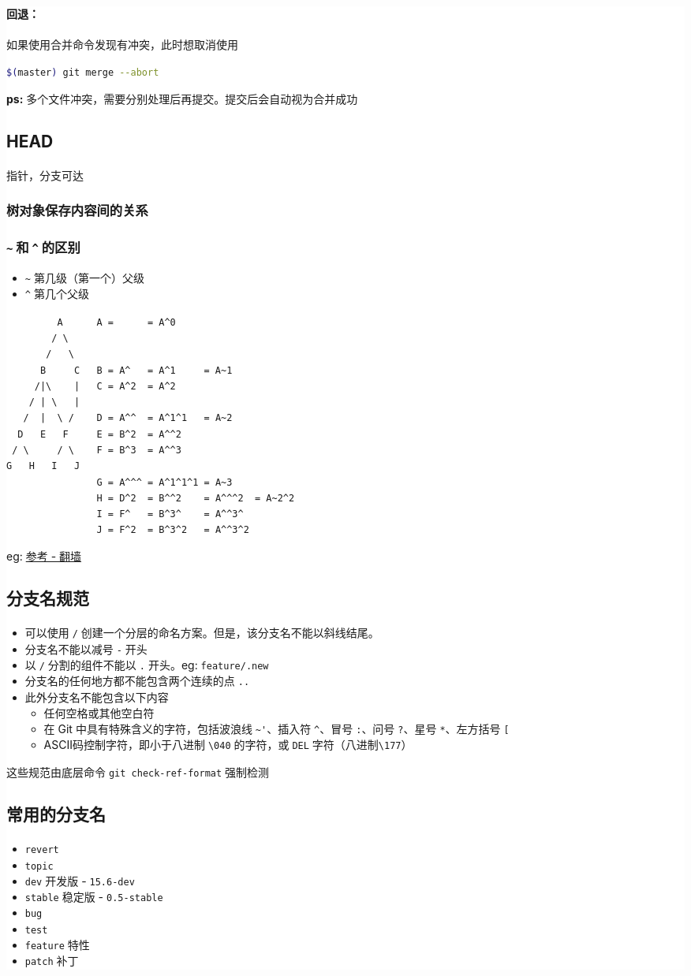 
#### 回退：

如果使用合并命令发现有冲突，此时想取消使用 

``` bash
$(master) git merge --abort
```

**ps:** 多个文件冲突，需要分别处理后再提交。提交后会自动视为合并成功

## HEAD

指针，分支可达

### 树对象保存内容间的关系

### `~` 和 `^` 的区别

- `~` 第几级（第一个）父级
- `^` 第几个父级

```
         A      A =      = A^0
        / \
       /   \
      B     C   B = A^   = A^1     = A~1  
     /|\    |   C = A^2  = A^2
    / | \   |
   /  |  \ /    D = A^^  = A^1^1   = A~2
  D   E   F     E = B^2  = A^^2
 / \     / \    F = B^3  = A^^3
G   H   I   J
                G = A^^^ = A^1^1^1 = A~3
                H = D^2  = B^^2    = A^^^2  = A~2^2
                I = F^   = B^3^    = A^^3^
                J = F^2  = B^3^2   = A^^3^2
```

eg: [参考 - 翻墙](https://stackoverflow.com/questions/2221658/whats-the-difference-between-head-and-head-in-git)


## 分支名规范

- 可以使用 `/` 创建一个分层的命名方案。但是，该分支名不能以斜线结尾。
- 分支名不能以减号 `-` 开头
- 以 `/` 分割的组件不能以 `.` 开头。eg: `feature/.new`
- 分支名的任何地方都不能包含两个连续的点 `..`
- 此外分支名不能包含以下内容
  * 任何空格或其他空白符
  * 在 Git 中具有特殊含义的字符，包括波浪线 `~'`、插入符 `^`、冒号 `:`、问号 `?`、星号 `*`、左方括号 `[`
  * ASCII码控制字符，即小于八进制 `\040` 的字符，或 `DEL` 字符（八进制`\177`）

这些规范由底层命令 `git check-ref-format` 强制检测

## 常用的分支名

- `revert`
- `topic`
- `dev` 开发版 - `15.6-dev`
- `stable` 稳定版 - `0.5-stable`
- `bug`
- `test`
- `feature` 特性
- `patch` 补丁
